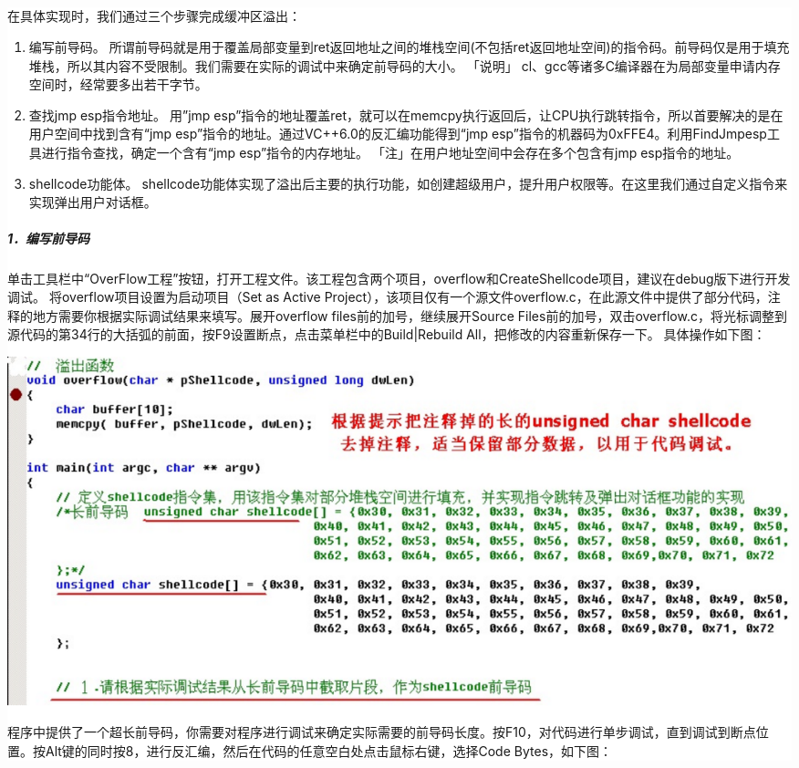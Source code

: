   在具体实现时，我们通过三个步骤完成缓冲区溢出：

1. 编写前导码。
     所谓前导码就是用于覆盖局部变量到ret返回地址之间的堆栈空间(不包括ret返回地址空间)的指令码。前导码仅是用于填充堆栈，所以其内容不受限制。我们需要在实际的调试中来确定前导码的大小。
     「说明」 cl、gcc等诸多C编译器在为局部变量申请内存空间时，经常要多出若干字节。

2. 查找jmp esp指令地址。
     用”jmp esp”指令的地址覆盖ret，就可以在memcpy执行返回后，让CPU执行跳转指令，所以首要解决的是在用户空间中找到含有“jmp esp”指令的地址。通过VC++6.0的反汇编功能得到“jmp esp”指令的机器码为0xFFE4。利用FindJmpesp工具进行指令查找，确定一个含有“jmp esp”指令的内存地址。
     「注」在用户地址空间中会存在多个包含有jmp esp指令的地址。

3. shellcode功能体。
     shellcode功能体实现了溢出后主要的执行功能，如创建超级用户，提升用户权限等。在这里我们通过自定义指令来实现弹出用户对话框。

##### 1．编写前导码

  单击工具栏中“OverFlow工程”按钮，打开工程文件。该工程包含两个项目，overflow和CreateShellcode项目，建议在debug版下进行开发调试。
  将overflow项目设置为启动项目（Set as Active Project），该项目仅有一个源文件overflow.c，在此源文件中提供了部分代码，注释的地方需要你根据实际调试结果来填写。展开overflow files前的加号，继续展开Source Files前的加号，双击overflow.c，将光标调整到源代码的第34行的大括弧的前面，按F9设置断点，点击菜单栏中的Build|Rebuild All，把修改的内容重新保存一下。
  具体操作如下图：

![img](et5/wps7.png)


   程序中提供了一个超长前导码，你需要对程序进行调试来确定实际需要的前导码长度。按F10，对代码进行单步调试，直到调试到断点位置。按Alt键的同时按8，进行反汇编，然后在代码的任意空白处点击鼠标右键，选择Code Bytes，如下图：
